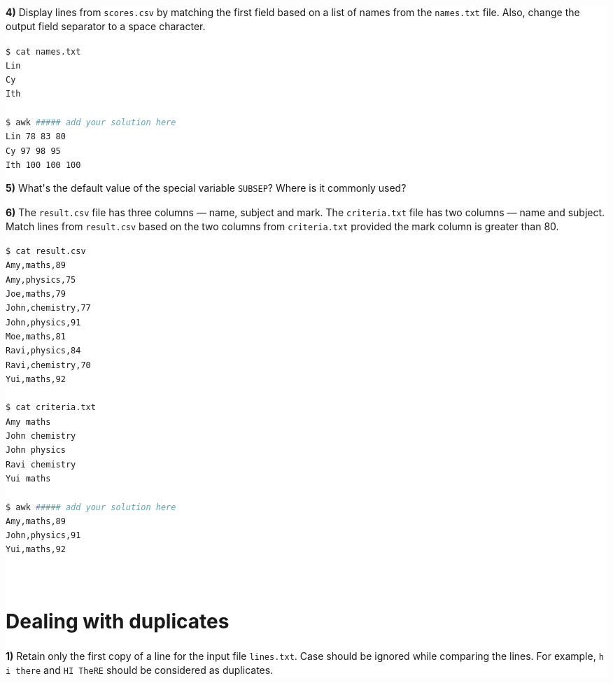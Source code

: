 **4)** Display lines from `scores.csv` by matching the first field based on a list of names from the `names.txt` file. Also, change the output field separator to a space character.

```bash
$ cat names.txt
Lin
Cy
Ith

$ awk ##### add your solution here
Lin 78 83 80
Cy 97 98 95
Ith 100 100 100
```

**5)** What's the default value of the special variable `SUBSEP`? Where is it commonly used?

**6)** The `result.csv` file has three columns — name, subject and mark. The `criteria.txt` file has two columns — name and subject. Match lines from `result.csv` based on the two columns from `criteria.txt` provided the mark column is greater than 80.

```bash
$ cat result.csv
Amy,maths,89
Amy,physics,75
Joe,maths,79
John,chemistry,77
John,physics,91
Moe,maths,81
Ravi,physics,84
Ravi,chemistry,70
Yui,maths,92

$ cat criteria.txt
Amy maths
John chemistry
John physics
Ravi chemistry
Yui maths

$ awk ##### add your solution here
Amy,maths,89
John,physics,91
Yui,maths,92
```

<br>

# Dealing with duplicates

**1)** Retain only the first copy of a line for the input file `lines.txt`. Case should be ignored while comparing the lines. For example, `hi there` and `HI TheRE` should be considered as duplicates.
